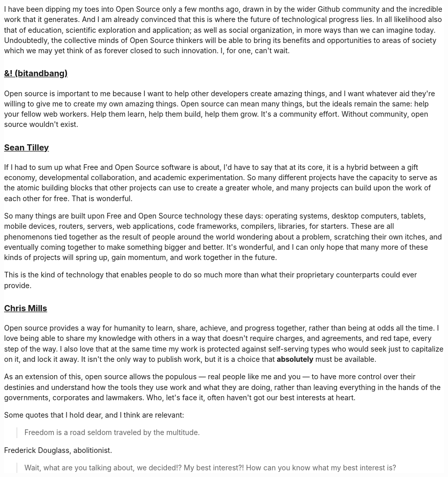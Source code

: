 I have been dipping my toes into Open Source only a few months ago, drawn in by the wider Github community and the incredible work that it generates. And I am already convinced that this is where the future of technological progress lies. In all likelihood also that of education, scientific exploration and application; as well as social organization, in more ways than we can imagine today.
Undoubtedly, the collective minds of Open Source thinkers will be able to bring its benefits and opportunities to areas of society which we may yet think of as forever closed to such innovation.
I, for one, can't wait.

### [&! (bitandbang)  ](https://bnb.cupcake.is/profile)
Open source is important to me because I want to help other developers create amazing things, and I want whatever aid they're willing to give me to create my own amazing things. Open source can mean many things, but the ideals remain the same: help your fellow web workers. Help them learn, help them build, help them grow. It's a community effort. Without community, open source wouldn't exist.

### [Sean Tilley](https://joindiaspora.com/u/deadsuperhero)  
If I had to sum up what Free and Open Source software is about, I'd have to say that at its core, it is a hybrid between a gift economy, developmental collaboration, and academic experimentation. So many different projects have the capacity to serve as the atomic building blocks that other projects can use to create a greater whole, and many projects can build upon the work of each other for free. That is wonderful.

So many things are built upon Free and Open Source technology these days: operating systems, desktop computers, tablets, mobile devices, routers, servers, web applications, code frameworks, compilers, libraries, for starters. These are all phenomenons tied together as the result of people around the world wondering about a problem, scratching their own itches, and eventually coming together to make something bigger and better. It's wonderful, and I can only hope that many more of these kinds of projects will spring up, gain momentum, and work together in the future.

This is the kind of technology that enables people to do so much more than what their proprietary counterparts could ever provide.

### [Chris Mills](https://twitter.com/chrisdavidmills)  

Open source provides a way for humanity to learn, share, achieve, and progress together, rather than being at odds all the time. I love being able to share my knowledge with others in a way that doesn't require charges, and agreements, and red tape, every step of the way. I also love that at the same time my work is protected against self-serving types who would seek just to capitalize on it, and lock it away. It isn't the only way to publish work, but it is a choice that **absolutely** must be available.

As an extension of this, open source allows the populous — real people like me and you — to have more control over their destinies and understand how the tools they use work and what they are doing, rather than leaving everything in the hands of the governments, corporates and lawmakers. Who, let's face it, often haven't got our best interests at heart.

Some quotes that I hold dear, and I think are relevant:

> Freedom is a road seldom traveled by the multitude.

Frederick Douglass, abolitionist.

> Wait, what are you talking about, we decided!?
> My best interest?! How can you know what my best interest is?
